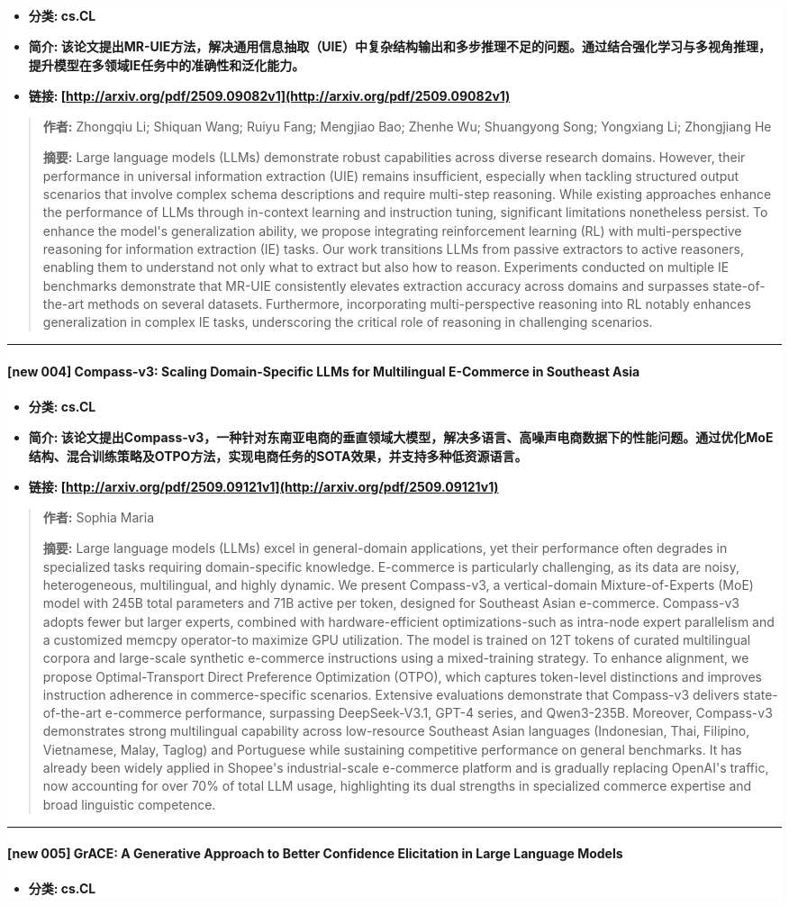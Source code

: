 - **分类: cs.CL**

- **简介: 该论文提出MR-UIE方法，解决通用信息抽取（UIE）中复杂结构输出和多步推理不足的问题。通过结合强化学习与多视角推理，提升模型在多领域IE任务中的准确性和泛化能力。**

- **链接: [http://arxiv.org/pdf/2509.09082v1](http://arxiv.org/pdf/2509.09082v1)**

> **作者:** Zhongqiu Li; Shiquan Wang; Ruiyu Fang; Mengjiao Bao; Zhenhe Wu; Shuangyong Song; Yongxiang Li; Zhongjiang He
>
> **摘要:** Large language models (LLMs) demonstrate robust capabilities across diverse research domains. However, their performance in universal information extraction (UIE) remains insufficient, especially when tackling structured output scenarios that involve complex schema descriptions and require multi-step reasoning. While existing approaches enhance the performance of LLMs through in-context learning and instruction tuning, significant limitations nonetheless persist. To enhance the model's generalization ability, we propose integrating reinforcement learning (RL) with multi-perspective reasoning for information extraction (IE) tasks. Our work transitions LLMs from passive extractors to active reasoners, enabling them to understand not only what to extract but also how to reason. Experiments conducted on multiple IE benchmarks demonstrate that MR-UIE consistently elevates extraction accuracy across domains and surpasses state-of-the-art methods on several datasets. Furthermore, incorporating multi-perspective reasoning into RL notably enhances generalization in complex IE tasks, underscoring the critical role of reasoning in challenging scenarios.
>
---
#### [new 004] Compass-v3: Scaling Domain-Specific LLMs for Multilingual E-Commerce in Southeast Asia
- **分类: cs.CL**

- **简介: 该论文提出Compass-v3，一种针对东南亚电商的垂直领域大模型，解决多语言、高噪声电商数据下的性能问题。通过优化MoE结构、混合训练策略及OTPO方法，实现电商任务的SOTA效果，并支持多种低资源语言。**

- **链接: [http://arxiv.org/pdf/2509.09121v1](http://arxiv.org/pdf/2509.09121v1)**

> **作者:** Sophia Maria
>
> **摘要:** Large language models (LLMs) excel in general-domain applications, yet their performance often degrades in specialized tasks requiring domain-specific knowledge. E-commerce is particularly challenging, as its data are noisy, heterogeneous, multilingual, and highly dynamic. We present Compass-v3, a vertical-domain Mixture-of-Experts (MoE) model with 245B total parameters and 71B active per token, designed for Southeast Asian e-commerce. Compass-v3 adopts fewer but larger experts, combined with hardware-efficient optimizations-such as intra-node expert parallelism and a customized memcpy operator-to maximize GPU utilization. The model is trained on 12T tokens of curated multilingual corpora and large-scale synthetic e-commerce instructions using a mixed-training strategy. To enhance alignment, we propose Optimal-Transport Direct Preference Optimization (OTPO), which captures token-level distinctions and improves instruction adherence in commerce-specific scenarios. Extensive evaluations demonstrate that Compass-v3 delivers state-of-the-art e-commerce performance, surpassing DeepSeek-V3.1, GPT-4 series, and Qwen3-235B. Moreover, Compass-v3 demonstrates strong multilingual capability across low-resource Southeast Asian languages (Indonesian, Thai, Filipino, Vietnamese, Malay, Taglog) and Portuguese while sustaining competitive performance on general benchmarks. It has already been widely applied in Shopee's industrial-scale e-commerce platform and is gradually replacing OpenAI's traffic, now accounting for over 70\% of total LLM usage, highlighting its dual strengths in specialized commerce expertise and broad linguistic competence.
>
---
#### [new 005] GrACE: A Generative Approach to Better Confidence Elicitation in Large Language Models
- **分类: cs.CL**
